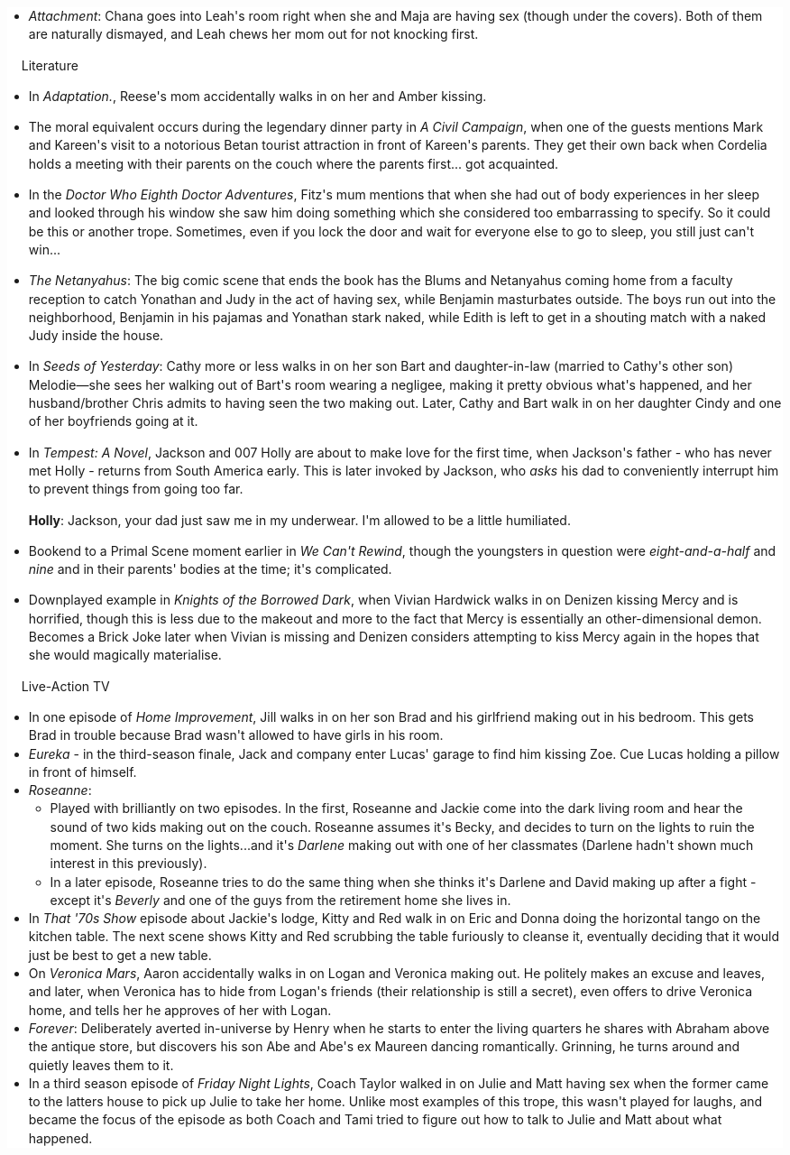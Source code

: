 -   _Attachment_: Chana goes into Leah's room right when she and Maja are having sex (though under the covers). Both of them are naturally dismayed, and Leah chews her mom out for not knocking first.

    Literature 

-   In _Adaptation._, Reese's mom accidentally walks in on her and Amber kissing.
-   The moral equivalent occurs during the legendary dinner party in _A Civil Campaign_, when one of the guests mentions Mark and Kareen's visit to a notorious Betan tourist attraction in front of Kareen's parents. They get their own back when Cordelia holds a meeting with their parents on the couch where the parents first... got acquainted.
-   In the _Doctor Who Eighth Doctor Adventures_, Fitz's mum mentions that when she had out of body experiences in her sleep and looked through his window she saw him doing something which she considered too embarrassing to specify. So it could be this or another trope. Sometimes, even if you lock the door and wait for everyone else to go to sleep, you still just can't win...
-   _The Netanyahus_: The big comic scene that ends the book has the Blums and Netanyahus coming home from a faculty reception to catch Yonathan and Judy in the act of having sex, while Benjamin masturbates outside. The boys run out into the neighborhood, Benjamin in his pajamas and Yonathan stark naked, while Edith is left to get in a shouting match with a naked Judy inside the house.
-   In _Seeds of Yesterday_: Cathy more or less walks in on her son Bart and daughter-in-law (married to Cathy's other son) Melodie—she sees her walking out of Bart's room wearing a negligee, making it pretty obvious what's happened, and her husband/brother Chris admits to having seen the two making out. Later, Cathy and Bart walk in on her daughter Cindy and one of her boyfriends going at it.
-   In _Tempest: A Novel_, Jackson and 007 Holly are about to make love for the first time, when Jackson's father - who has never met Holly - returns from South America early. This is later invoked by Jackson, who _asks_ his dad to conveniently interrupt him to prevent things from going too far.
    
    **Holly**: Jackson, your dad just saw me in my underwear. I'm allowed to be a little humiliated.
    
-   Bookend to a Primal Scene moment earlier in _We Can't Rewind_, though the youngsters in question were _eight-and-a-half_ and _nine_ and in their parents' bodies at the time; it's complicated.
-   Downplayed example in _Knights of the Borrowed Dark_, when Vivian Hardwick walks in on Denizen kissing Mercy and is horrified, though this is less due to the makeout and more to the fact that Mercy is essentially an other-dimensional demon. Becomes a Brick Joke later when Vivian is missing and Denizen considers attempting to kiss Mercy again in the hopes that she would magically materialise.

    Live-Action TV 

-   In one episode of _Home Improvement_, Jill walks in on her son Brad and his girlfriend making out in his bedroom. This gets Brad in trouble because Brad wasn't allowed to have girls in his room.
-   _Eureka_ - in the third-season finale, Jack and company enter Lucas' garage to find him kissing Zoe. Cue Lucas holding a pillow in front of himself.
-   _Roseanne_:
    -   Played with brilliantly on two episodes. In the first, Roseanne and Jackie come into the dark living room and hear the sound of two kids making out on the couch. Roseanne assumes it's Becky, and decides to turn on the lights to ruin the moment. She turns on the lights...and it's _Darlene_ making out with one of her classmates (Darlene hadn't shown much interest in this previously).
    -   In a later episode, Roseanne tries to do the same thing when she thinks it's Darlene and David making up after a fight - except it's _Beverly_ and one of the guys from the retirement home she lives in.
-   In _That '70s Show_ episode about Jackie's lodge, Kitty and Red walk in on Eric and Donna doing the horizontal tango on the kitchen table. The next scene shows Kitty and Red scrubbing the table furiously to cleanse it, eventually deciding that it would just be best to get a new table.
-   On _Veronica Mars_, Aaron accidentally walks in on Logan and Veronica making out. He politely makes an excuse and leaves, and later, when Veronica has to hide from Logan's friends (their relationship is still a secret), even offers to drive Veronica home, and tells her he approves of her with Logan.
-   _Forever_: Deliberately averted in-universe by Henry when he starts to enter the living quarters he shares with Abraham above the antique store, but discovers his son Abe and Abe's ex Maureen dancing romantically. Grinning, he turns around and quietly leaves them to it.
-   In a third season episode of _Friday Night Lights_, Coach Taylor walked in on Julie and Matt having sex when the former came to the latters house to pick up Julie to take her home. Unlike most examples of this trope, this wasn't played for laughs, and became the focus of the episode as both Coach and Tami tried to figure out how to talk to Julie and Matt about what happened.
    